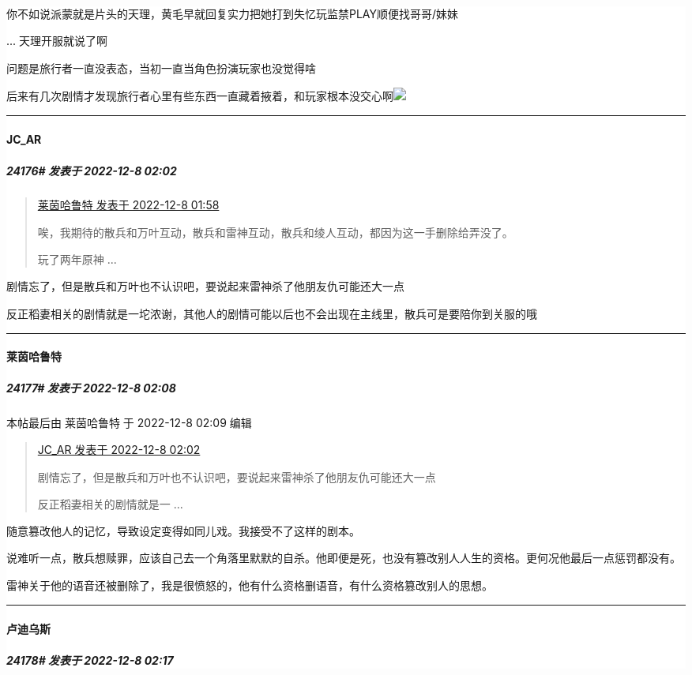 你不如说派蒙就是片头的天理，黄毛早就回复实力把她打到失忆玩监禁PLAY顺便找哥哥/妹妹

 ...</blockquote>
天理开服就说了啊

问题是旅行者一直没表态，当初一直当角色扮演玩家也没觉得啥

后来有几次剧情才发现旅行者心里有些东西一直藏着掖着，和玩家根本没交心啊<img src="https://static.saraba1st.com/image/smiley/face2017/044.png" referrerpolicy="no-referrer">

*****

####  JC_AR  
##### 24176#       发表于 2022-12-8 02:02

<blockquote><a href="httphttps://bbs.saraba1st.com/2b/forum.php?mod=redirect&amp;goto=findpost&amp;pid=58825225&amp;ptid=2089020" target="_blank">莱茵哈鲁特 发表于 2022-12-8 01:58</a>

唉，我期待的散兵和万叶互动，散兵和雷神互动，散兵和绫人互动，都因为这一手删除给弄没了。

玩了两年原神 ...</blockquote>
剧情忘了，但是散兵和万叶也不认识吧，要说起来雷神杀了他朋友仇可能还大一点

反正稻妻相关的剧情就是一坨浓谢，其他人的剧情可能以后也不会出现在主线里，散兵可是要陪你到关服的哦

*****

####  莱茵哈鲁特  
##### 24177#       发表于 2022-12-8 02:08

 本帖最后由 莱茵哈鲁特 于 2022-12-8 02:09 编辑 
<blockquote><a href="httphttps://bbs.saraba1st.com/2b/forum.php?mod=redirect&amp;goto=findpost&amp;pid=58825248&amp;ptid=2089020" target="_blank">JC_AR 发表于 2022-12-8 02:02</a>

剧情忘了，但是散兵和万叶也不认识吧，要说起来雷神杀了他朋友仇可能还大一点

反正稻妻相关的剧情就是一 ...</blockquote>
随意篡改他人的记忆，导致设定变得如同儿戏。我接受不了这样的剧本。

说难听一点，散兵想赎罪，应该自己去一个角落里默默的自杀。他即便是死，也没有篡改别人人生的资格。更何况他最后一点惩罚都没有。

雷神关于他的语音还被删除了，我是很愤怒的，他有什么资格删语音，有什么资格篡改别人的思想。

*****

####  卢迪乌斯  
##### 24178#       发表于 2022-12-8 02:17

